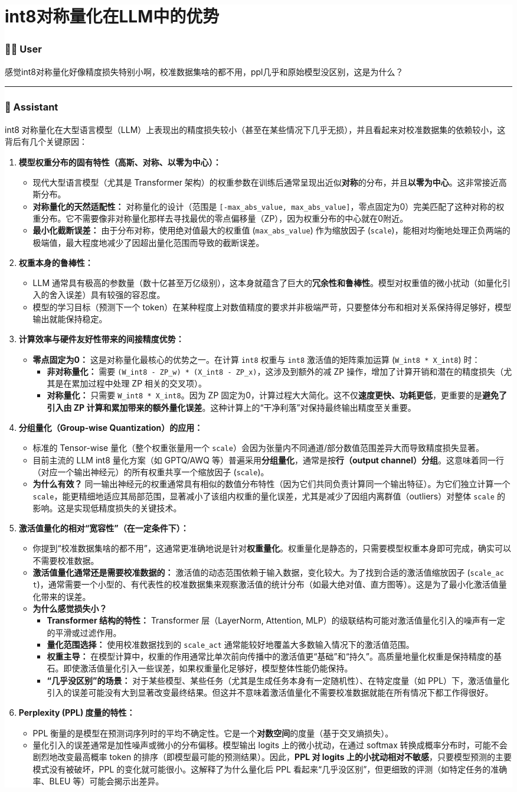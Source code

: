 # int8对称量化在LLM中的优势

### 🧑‍💻 User

感觉int8对称量化好像精度损失特别小啊，校准数据集啥的都不用，ppl几乎和原始模型没区别，这是为什么？

---

### 🤖 Assistant

int8 对称量化在大型语言模型（LLM）上表现出的精度损失较小（甚至在某些情况下几乎无损），并且看起来对校准数据集的依赖较小，这背后有几个关键原因：

1.  **模型权重分布的固有特性（高斯、对称、以零为中心）：**
    *   现代大型语言模型（尤其是 Transformer 架构）的权重参数在训练后通常呈现出近似**对称**的分布，并且**以零为中心**。这非常接近高斯分布。
    *   **对称量化的天然适配性：** 对称量化的设计（范围是 `[-max_abs_value, max_abs_value]`，零点固定为0）完美匹配了这种对称的权重分布。它不需要像非对称量化那样去寻找最优的零点偏移量（ZP），因为权重分布的中心就在0附近。
    *   **最小化截断误差：** 由于分布对称，使用绝对值最大的权重值 (`max_abs_value`) 作为缩放因子 (`scale`)，能相对均衡地处理正负两端的极端值，最大程度地减少了因超出量化范围而导致的截断误差。

2.  **权重本身的鲁棒性：**
    *   LLM 通常具有极高的参数量（数十亿甚至万亿级别），这本身就蕴含了巨大的**冗余性和鲁棒性**。模型对权重值的微小扰动（如量化引入的舍入误差）具有较强的容忍度。
    *   模型的学习目标（预测下一个 token）在某种程度上对数值精度的要求并非极端严苛，只要整体分布和相对关系保持得足够好，模型输出就能保持稳定。

3.  **计算效率与硬件友好性带来的间接精度优势：**
    *   **零点固定为0：** 这是对称量化最核心的优势之一。在计算 `int8` 权重与 `int8` 激活值的矩阵乘加运算 (`W_int8 * X_int8`) 时：
        *   **非对称量化：** 需要 `(W_int8 - ZP_w) * (X_int8 - ZP_x)`，这涉及到额外的减 ZP 操作，增加了计算开销和潜在的精度损失（尤其是在累加过程中处理 ZP 相关的交叉项）。
        *   **对称量化：** 只需要 `W_int8 * X_int8`。因为 ZP 固定为0，计算过程大大简化。这不仅**速度更快、功耗更低**，更重要的是**避免了引入由 ZP 计算和累加带来的额外量化误差**。这种计算上的“干净利落”对保持最终输出精度至关重要。

4.  **分组量化（Group-wise Quantization）的应用：**
    *   标准的 Tensor-wise 量化（整个权重张量用一个 `scale`）会因为张量内不同通道/部分数值范围差异大而导致精度损失显著。
    *   目前主流的 LLM int8 量化方案（如 GPTQ/AWQ 等）普遍采用**分组量化**，通常是按**行（output channel）分组**。这意味着同一行（对应一个输出神经元）的所有权重共享一个缩放因子 (`scale`)。
    *   **为什么有效？** 同一输出神经元的权重通常具有相似的数值分布特性（因为它们共同负责计算同一个输出特征）。为它们独立计算一个 `scale`，能更精细地适应其局部范围，显著减小了该组内权重的量化误差，尤其是减少了因组内离群值（outliers）对整体 `scale` 的影响。这是实现低精度损失的关键技术。

5.  **激活值量化的相对“宽容性”（在一定条件下）：**
    *   你提到“校准数据集啥的都不用”，这通常更准确地说是针对**权重量化**。权重量化是静态的，只需要模型权重本身即可完成，确实可以不需要校准数据。
    *   **激活值量化通常还是需要校准数据的：** 激活值的动态范围依赖于输入数据，变化较大。为了找到合适的激活值缩放因子 (`scale_act`)，通常需要一个小型的、有代表性的校准数据集来观察激活值的统计分布（如最大绝对值、直方图等）。这是为了最小化激活值量化带来的误差。
    *   **为什么感觉损失小？**
        *   **Transformer 结构的特性：** Transformer 层（LayerNorm, Attention, MLP）的级联结构可能对激活值量化引入的噪声有一定的平滑或过滤作用。
        *   **量化范围选择：** 使用校准数据找到的 `scale_act` 通常能较好地覆盖大多数输入情况下的激活值范围。
        *   **权重主导：** 在模型计算中，权重的作用通常比单次前向传播中的激活值更“基础”和“持久”。高质量地量化权重是保持精度的基石。即使激活值量化引入一些误差，如果权重量化足够好，模型整体性能仍能保持。
        *   **“几乎没区别”的场景：** 对于某些模型、某些任务（尤其是生成任务本身有一定随机性）、在特定度量（如 PPL）下，激活值量化引入的误差可能没有大到显著改变最终结果。但这并不意味着激活值量化不需要校准数据就能在所有情况下都工作得很好。

6.  **Perplexity (PPL) 度量的特性：**
    *   PPL 衡量的是模型在预测词序列时的平均不确定性。它是一个**对数空间**的度量（基于交叉熵损失）。
    *   量化引入的误差通常是加性噪声或微小的分布偏移。模型输出 logits 上的微小扰动，在通过 softmax 转换成概率分布时，可能不会剧烈地改变最高概率 token 的排序（即模型最可能的预测结果）。因此，**PPL 对 logits 上的小扰动相对不敏感**，只要模型预测的主要模式没有被破坏，PPL 的变化就可能很小。这解释了为什么量化后 PPL 看起来“几乎没区别”，但更细致的评测（如特定任务的准确率、BLEU 等）可能会揭示出差异。
